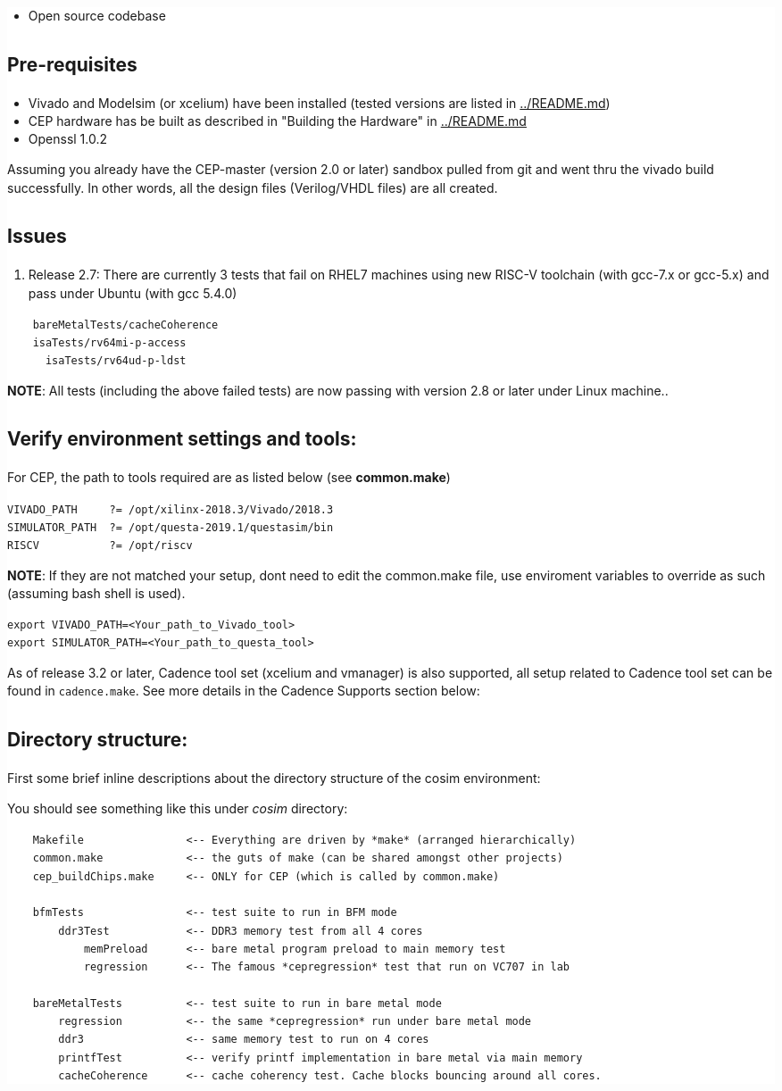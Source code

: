 * Open source codebase

## Pre-requisites ##

- Vivado and Modelsim (or xcelium) have been installed (tested versions are listed in [../README.md](../README.md))
- CEP hardware has be built as described in "Building the Hardware" in [../README.md](../README.md)
- Openssl 1.0.2

Assuming you already have the CEP-master (version 2.0 or later) sandbox pulled from git and went thru the vivado build successfully. In other words, all the design files (Verilog/VHDL files) are all created.

## Issues ##
   1. Release 2.7: There are currently 3 tests that fail on RHEL7 machines using new RISC-V toolchain (with gcc-7.x or gcc-5.x) and pass under Ubuntu (with gcc 5.4.0)
```
    bareMetalTests/cacheCoherence
    isaTests/rv64mi-p-access 
	  isaTests/rv64ud-p-ldst
```
   **NOTE**: All tests (including the above failed tests) are now passing with version 2.8 or later under Linux machine..

## Verify environment settings and tools: ##

For CEP, the path to tools required are as listed below (see **common.make**)

    VIVADO_PATH     ?= /opt/xilinx-2018.3/Vivado/2018.3
    SIMULATOR_PATH  ?= /opt/questa-2019.1/questasim/bin
    RISCV           ?= /opt/riscv

**NOTE**: If they are not matched your setup, dont need to edit the common.make file, use enviroment variables to override as such (assuming bash shell is used). 
```
export VIVADO_PATH=<Your_path_to_Vivado_tool>
export SIMULATOR_PATH=<Your_path_to_questa_tool>
```

As of release 3.2 or later, Cadence tool set (xcelium and vmanager) is also supported, all setup related to Cadence tool set can be found in `cadence.make`. See more details in the Cadence Supports section below:


## Directory structure: ##

First some brief inline descriptions about the directory structure of the cosim environment:

You should see something like this under *cosim* directory:

```
    Makefile                <-- Everything are driven by *make* (arranged hierarchically)
    common.make             <-- the guts of make (can be shared amongst other projects)
    cep_buildChips.make     <-- ONLY for CEP (which is called by common.make)

    bfmTests                <-- test suite to run in BFM mode
        ddr3Test            <-- DDR3 memory test from all 4 cores
            memPreload      <-- bare metal program preload to main memory test
            regression      <-- The famous *cepregression* test that run on VC707 in lab

    bareMetalTests          <-- test suite to run in bare metal mode
        regression          <-- the same *cepregression* run under bare metal mode
        ddr3                <-- same memory test to run on 4 cores
        printfTest          <-- verify printf implementation in bare metal via main memory
        cacheCoherence      <-- cache coherency test. Cache blocks bouncing around all cores.

```